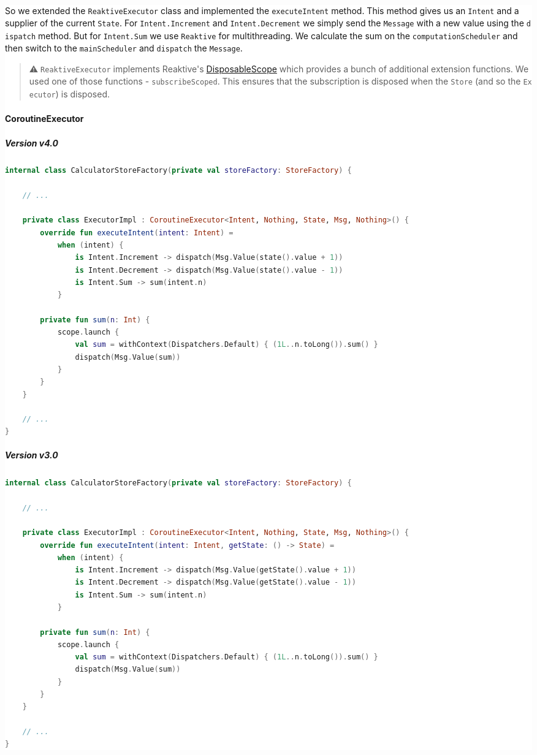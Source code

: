 
So we extended the `ReaktiveExecutor` class and implemented the `executeIntent` method. This method gives us an `Intent` and a supplier of the current `State`. For `Intent.Increment` and `Intent.Decrement` we simply send the `Message` with a new value using the `dispatch` method. But for `Intent.Sum` we use `Reaktive` for multithreading. We calculate the sum on the `computationScheduler` and then switch to the `mainScheduler` and `dispatch` the `Message`.

> ⚠️ `ReaktiveExecutor` implements Reaktive's [DisposableScope](https://github.com/badoo/Reaktive#subscription-management-with-disposablescope) which provides a bunch of additional extension functions. We used one of those functions - `subscribeScoped`. This ensures that the subscription is disposed when the `Store` (and so the `Executor`) is disposed.

#### CoroutineExecutor

##### Version v4.0

```kotlin
internal class CalculatorStoreFactory(private val storeFactory: StoreFactory) {

    // ...

    private class ExecutorImpl : CoroutineExecutor<Intent, Nothing, State, Msg, Nothing>() {
        override fun executeIntent(intent: Intent) =
            when (intent) {
                is Intent.Increment -> dispatch(Msg.Value(state().value + 1))
                is Intent.Decrement -> dispatch(Msg.Value(state().value - 1))
                is Intent.Sum -> sum(intent.n)
            }

        private fun sum(n: Int) {
            scope.launch {
                val sum = withContext(Dispatchers.Default) { (1L..n.toLong()).sum() }
                dispatch(Msg.Value(sum))
            }
        }
    }

    // ...
}
```

##### Version v3.0

```kotlin
internal class CalculatorStoreFactory(private val storeFactory: StoreFactory) {

    // ...

    private class ExecutorImpl : CoroutineExecutor<Intent, Nothing, State, Msg, Nothing>() {
        override fun executeIntent(intent: Intent, getState: () -> State) =
            when (intent) {
                is Intent.Increment -> dispatch(Msg.Value(getState().value + 1))
                is Intent.Decrement -> dispatch(Msg.Value(getState().value - 1))
                is Intent.Sum -> sum(intent.n)
            }

        private fun sum(n: Int) {
            scope.launch {
                val sum = withContext(Dispatchers.Default) { (1L..n.toLong()).sum() }
                dispatch(Msg.Value(sum))
            }
        }
    }

    // ...
}
```
